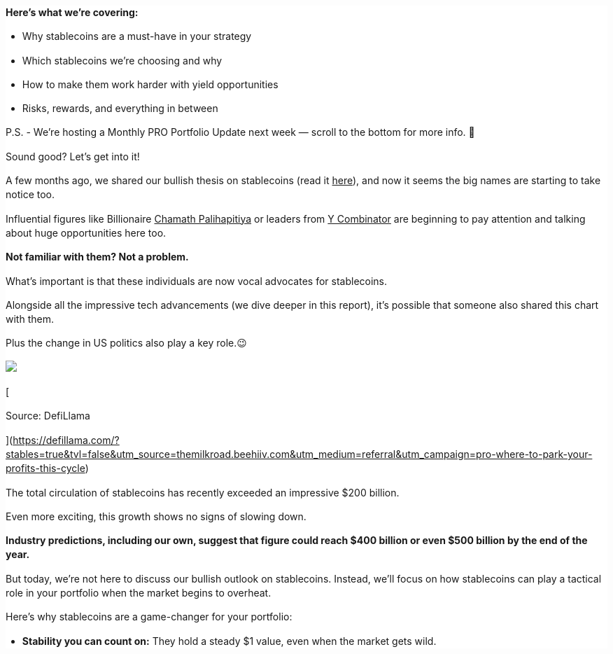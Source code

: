 **Here’s what we’re covering:** 

- Why stablecoins are a must-have in your strategy 
    
- Which stablecoins we’re choosing and why 
    
- How to make them work harder with yield opportunities 
    
- Risks, rewards, and everything in between 
    

P.S. - We’re hosting a Monthly PRO Portfolio Update next week — scroll to the bottom for more info. 👀

Sound good? Let’s get into it!

A few months ago, we shared our bullish thesis on stablecoins (read it [here](https://themilkroad.beehiiv.com/p/stablecoin-boom-opportunities?utm_medium=email&utm_source=newsletter_paid)), and now it seems the big names are starting to take notice too. 

Influential figures like Billionaire [Chamath Palihapitiya](https://dailyhodl.com/2025/01/07/billionaire-chamath-palihapitiya-says-stablecoins-will-be-the-biggest-business-winner-of-2025-heres-why/?utm_source=themilkroad.beehiiv.com&utm_medium=referral&utm_campaign=pro-where-to-park-your-profits-this-cycle) or leaders from [Y Combinator](https://blockworks.co/news/stablecoin-startups-finance-pitch?utm_source=themilkroad.beehiiv.com&utm_medium=referral&utm_campaign=pro-where-to-park-your-profits-this-cycle) are beginning to pay attention and talking about huge opportunities here too.

**Not familiar with them? Not a problem.** 

What’s important is that these individuals are now vocal advocates for stablecoins. 

Alongside all the impressive tech advancements (we dive deeper in this report), it’s possible that someone also shared this chart with them. 

Plus the change in US politics also play a key role.😉 

[![](https://media.beehiiv.com/cdn-cgi/image/fit=scale-down,format=auto,onerror=redirect,quality=80/uploads/asset/file/425cb8bd-938f-4214-a510-0496211041a4/TEMPLATE_WITH_SUBTITLE.png?t=1736459440)](https://defillama.com/?stables=true&tvl=false&utm_source=themilkroad.beehiiv.com&utm_medium=referral&utm_campaign=pro-where-to-park-your-profits-this-cycle)

[

Source: DefiLlama

](https://defillama.com/?stables=true&tvl=false&utm_source=themilkroad.beehiiv.com&utm_medium=referral&utm_campaign=pro-where-to-park-your-profits-this-cycle)

The total circulation of stablecoins has recently exceeded an impressive $200 billion. 

Even more exciting, this growth shows no signs of slowing down.

**Industry predictions, including our own, suggest that figure could reach $400 billion or even $500 billion by the end of the year.**

But today, we’re not here to discuss our bullish outlook on stablecoins. Instead, we’ll focus on how stablecoins can play a tactical role in your portfolio when the market begins to overheat.

Here’s why stablecoins are a game-changer for your portfolio: 

- **Stability you can count on:** They hold a steady $1 value, even when the market gets wild. 
    